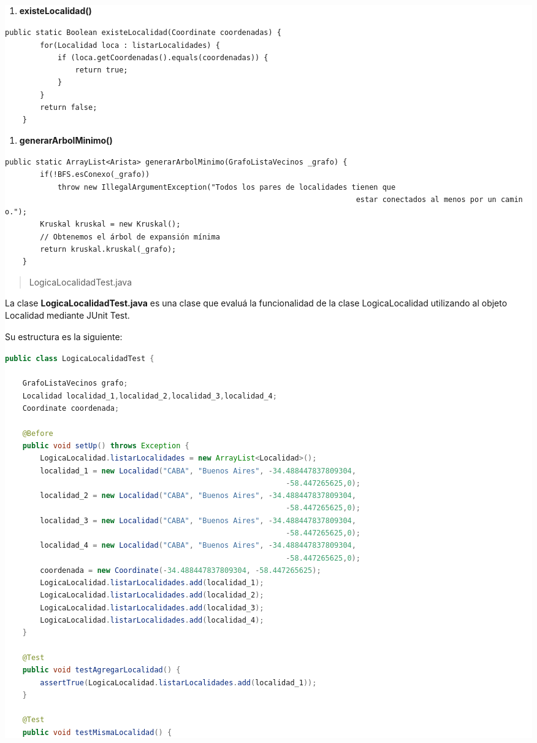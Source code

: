 1. **********************************existeLocalidad()**********************************

```
public static Boolean existeLocalidad(Coordinate coordenadas) {
		for(Localidad loca : listarLocalidades) {
			if (loca.getCoordenadas().equals(coordenadas)) {
				return true;
			}
		}		
		return false;
	}
```

1. ******************************generarArbolMinimo()******************************

```
public static ArrayList<Arista> generarArbolMinimo(GrafoListaVecinos _grafo) {
		if(!BFS.esConexo(_grafo))
			throw new IllegalArgumentException("Todos los pares de localidades tienen que 
																				estar conectados al menos por un camino.");
		Kruskal kruskal = new Kruskal();		        
        // Obtenemos el árbol de expansión mínima
        return kruskal.kruskal(_grafo);		  
	}
```

> LogicaLocalidadTest.java
> 

La clase **************************************************LogicaLocalidadTest.java************************************************** es una clase que evaluá la funcionalidad de la clase LogicaLocalidad utilizando al objeto Localidad mediante JUnit Test.

Su estructura es la siguiente:

```java
public class LogicaLocalidadTest {
	
	GrafoListaVecinos grafo;
	Localidad localidad_1,localidad_2,localidad_3,localidad_4;
	Coordinate coordenada;
	
	@Before
	public void setUp() throws Exception {
		LogicaLocalidad.listarLocalidades = new ArrayList<Localidad>();
		localidad_1 = new Localidad("CABA", "Buenos Aires", -34.488447837809304, 
																-58.447265625,0);
		localidad_2 = new Localidad("CABA", "Buenos Aires", -34.488447837809304, 
																-58.447265625,0);
		localidad_3 = new Localidad("CABA", "Buenos Aires", -34.488447837809304, 
																-58.447265625,0);
		localidad_4 = new Localidad("CABA", "Buenos Aires", -34.488447837809304, 
																-58.447265625,0);
		coordenada = new Coordinate(-34.488447837809304, -58.447265625);
		LogicaLocalidad.listarLocalidades.add(localidad_1);
		LogicaLocalidad.listarLocalidades.add(localidad_2);
		LogicaLocalidad.listarLocalidades.add(localidad_3);
		LogicaLocalidad.listarLocalidades.add(localidad_4);		
	}

	@Test
	public void testAgregarLocalidad() {
		assertTrue(LogicaLocalidad.listarLocalidades.add(localidad_1));
	}

	@Test
	public void testMismaLocalidad() {
```